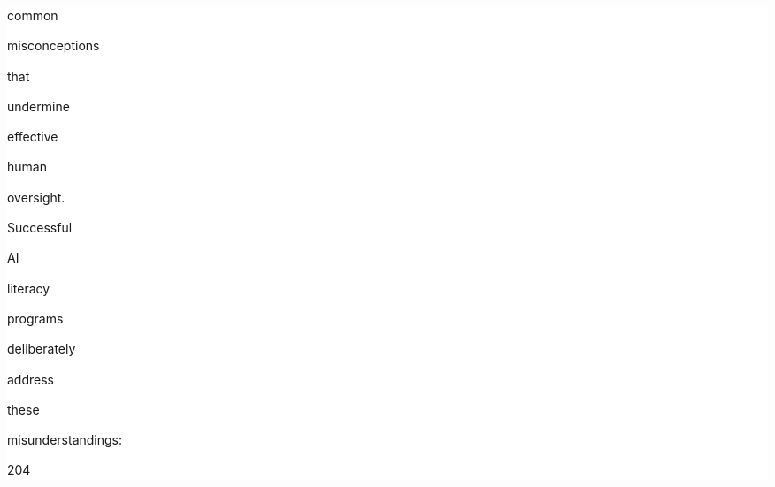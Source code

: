 common
 
misconceptions
 
that
 
undermine
 
effective
 
human
 
oversight.
 
Successful
 
AI
 
literacy
 
programs
 
deliberately
 
address
 
these
 
misunderstandings:
 
204
 
 